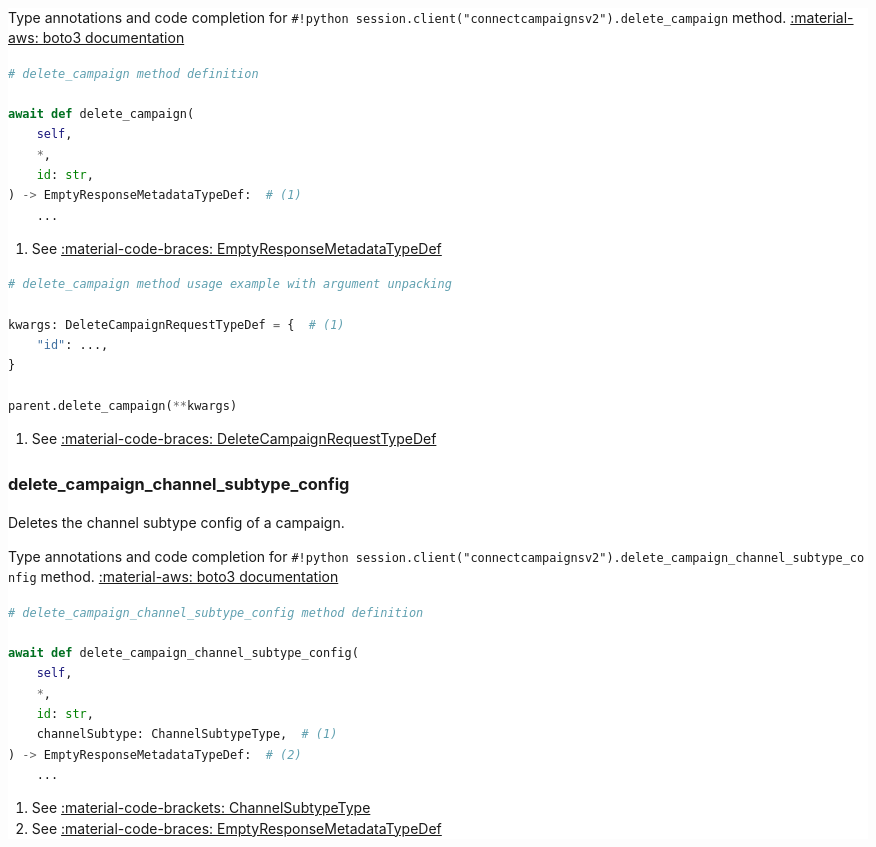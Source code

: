 Type annotations and code completion for `#!python session.client("connectcampaignsv2").delete_campaign` method.
[:material-aws: boto3 documentation](https://boto3.amazonaws.com/v1/documentation/api/latest/reference/services/connectcampaignsv2.html#ConnectCampaignServiceV2.Client)

```python
# delete_campaign method definition

await def delete_campaign(
    self,
    *,
    id: str,
) -> EmptyResponseMetadataTypeDef:  # (1)
    ...
```

1. See [:material-code-braces: EmptyResponseMetadataTypeDef](./type_defs.md#emptyresponsemetadatatypedef)


```python
# delete_campaign method usage example with argument unpacking

kwargs: DeleteCampaignRequestTypeDef = {  # (1)
    "id": ...,
}

parent.delete_campaign(**kwargs)
```

1. See [:material-code-braces: DeleteCampaignRequestTypeDef](./type_defs.md#deletecampaignrequesttypedef)

### delete\_campaign\_channel\_subtype\_config

Deletes the channel subtype config of a campaign.

Type annotations and code completion for `#!python session.client("connectcampaignsv2").delete_campaign_channel_subtype_config` method.
[:material-aws: boto3 documentation](https://boto3.amazonaws.com/v1/documentation/api/latest/reference/services/connectcampaignsv2.html#ConnectCampaignServiceV2.Client)

```python
# delete_campaign_channel_subtype_config method definition

await def delete_campaign_channel_subtype_config(
    self,
    *,
    id: str,
    channelSubtype: ChannelSubtypeType,  # (1)
) -> EmptyResponseMetadataTypeDef:  # (2)
    ...
```

1. See [:material-code-brackets: ChannelSubtypeType](./literals.md#channelsubtypetype)
2. See [:material-code-braces: EmptyResponseMetadataTypeDef](./type_defs.md#emptyresponsemetadatatypedef)
